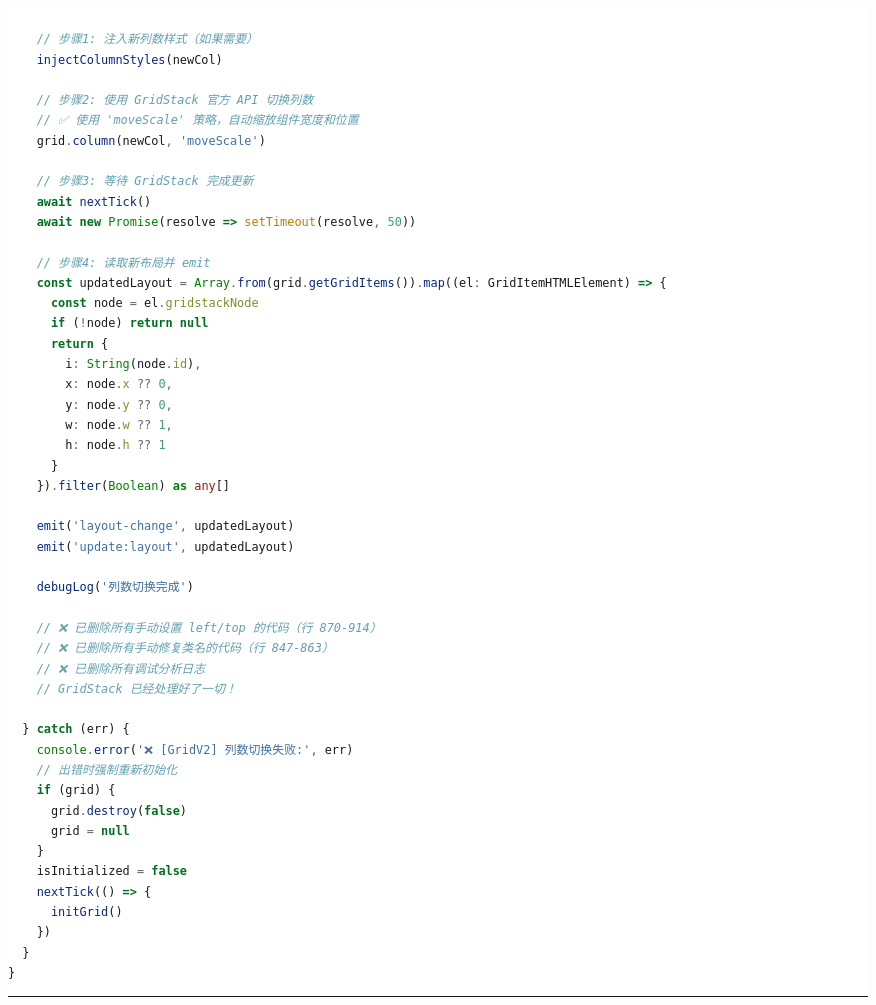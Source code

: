 ```typescript

    // 步骤1: 注入新列数样式（如果需要）
    injectColumnStyles(newCol)

    // 步骤2: 使用 GridStack 官方 API 切换列数
    // ✅ 使用 'moveScale' 策略，自动缩放组件宽度和位置
    grid.column(newCol, 'moveScale')

    // 步骤3: 等待 GridStack 完成更新
    await nextTick()
    await new Promise(resolve => setTimeout(resolve, 50))

    // 步骤4: 读取新布局并 emit
    const updatedLayout = Array.from(grid.getGridItems()).map((el: GridItemHTMLElement) => {
      const node = el.gridstackNode
      if (!node) return null
      return {
        i: String(node.id),
        x: node.x ?? 0,
        y: node.y ?? 0,
        w: node.w ?? 1,
        h: node.h ?? 1
      }
    }).filter(Boolean) as any[]

    emit('layout-change', updatedLayout)
    emit('update:layout', updatedLayout)

    debugLog('列数切换完成')

    // ❌ 已删除所有手动设置 left/top 的代码（行 870-914）
    // ❌ 已删除所有手动修复类名的代码（行 847-863）
    // ❌ 已删除所有调试分析日志
    // GridStack 已经处理好了一切！

  } catch (err) {
    console.error('❌ [GridV2] 列数切换失败:', err)
    // 出错时强制重新初始化
    if (grid) {
      grid.destroy(false)
      grid = null
    }
    isInitialized = false
    nextTick(() => {
      initGrid()
    })
  }
}
```

---
